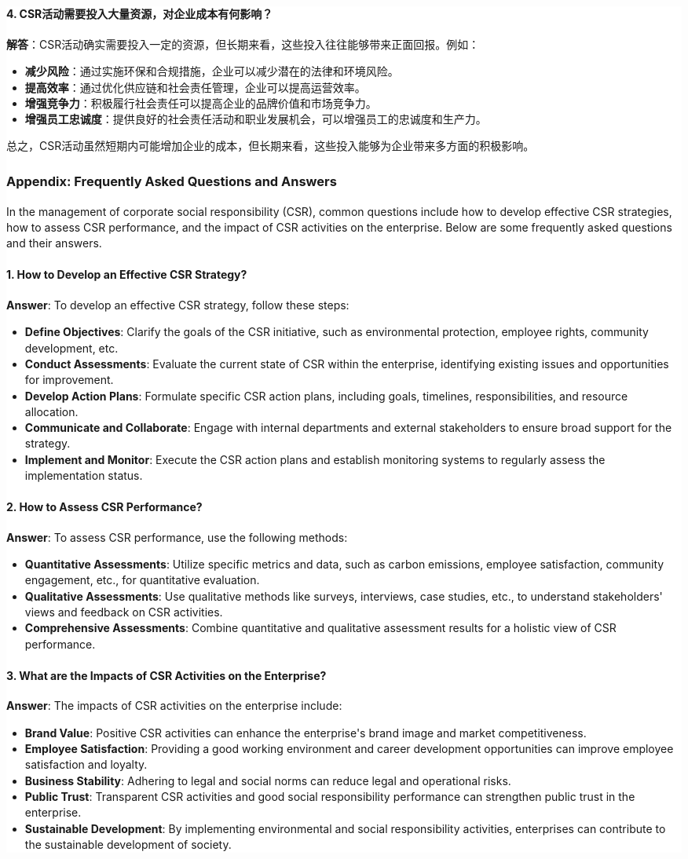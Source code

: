 #### 4. CSR活动需要投入大量资源，对企业成本有何影响？

**解答**：CSR活动确实需要投入一定的资源，但长期来看，这些投入往往能够带来正面回报。例如：

- **减少风险**：通过实施环保和合规措施，企业可以减少潜在的法律和环境风险。
- **提高效率**：通过优化供应链和社会责任管理，企业可以提高运营效率。
- **增强竞争力**：积极履行社会责任可以提高企业的品牌价值和市场竞争力。
- **增强员工忠诚度**：提供良好的社会责任活动和职业发展机会，可以增强员工的忠诚度和生产力。

总之，CSR活动虽然短期内可能增加企业的成本，但长期来看，这些投入能够为企业带来多方面的积极影响。

### Appendix: Frequently Asked Questions and Answers

In the management of corporate social responsibility (CSR), common questions include how to develop effective CSR strategies, how to assess CSR performance, and the impact of CSR activities on the enterprise. Below are some frequently asked questions and their answers.

#### 1. How to Develop an Effective CSR Strategy?

**Answer**: To develop an effective CSR strategy, follow these steps:

- **Define Objectives**: Clarify the goals of the CSR initiative, such as environmental protection, employee rights, community development, etc.
- **Conduct Assessments**: Evaluate the current state of CSR within the enterprise, identifying existing issues and opportunities for improvement.
- **Develop Action Plans**: Formulate specific CSR action plans, including goals, timelines, responsibilities, and resource allocation.
- **Communicate and Collaborate**: Engage with internal departments and external stakeholders to ensure broad support for the strategy.
- **Implement and Monitor**: Execute the CSR action plans and establish monitoring systems to regularly assess the implementation status.

#### 2. How to Assess CSR Performance?

**Answer**: To assess CSR performance, use the following methods:

- **Quantitative Assessments**: Utilize specific metrics and data, such as carbon emissions, employee satisfaction, community engagement, etc., for quantitative evaluation.
- **Qualitative Assessments**: Use qualitative methods like surveys, interviews, case studies, etc., to understand stakeholders' views and feedback on CSR activities.
- **Comprehensive Assessments**: Combine quantitative and qualitative assessment results for a holistic view of CSR performance.

#### 3. What are the Impacts of CSR Activities on the Enterprise?

**Answer**: The impacts of CSR activities on the enterprise include:

- **Brand Value**: Positive CSR activities can enhance the enterprise's brand image and market competitiveness.
- **Employee Satisfaction**: Providing a good working environment and career development opportunities can improve employee satisfaction and loyalty.
- **Business Stability**: Adhering to legal and social norms can reduce legal and operational risks.
- **Public Trust**: Transparent CSR activities and good social responsibility performance can strengthen public trust in the enterprise.
- **Sustainable Development**: By implementing environmental and social responsibility activities, enterprises can contribute to the sustainable development of society.
